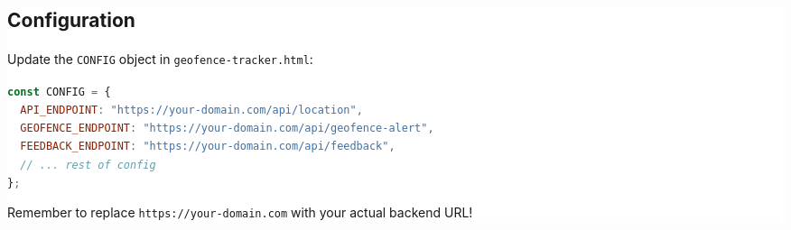 ## Configuration

Update the `CONFIG` object in `geofence-tracker.html`:

```javascript
const CONFIG = {
  API_ENDPOINT: "https://your-domain.com/api/location",
  GEOFENCE_ENDPOINT: "https://your-domain.com/api/geofence-alert",
  FEEDBACK_ENDPOINT: "https://your-domain.com/api/feedback",
  // ... rest of config
};
```

Remember to replace `https://your-domain.com` with your actual backend URL!

